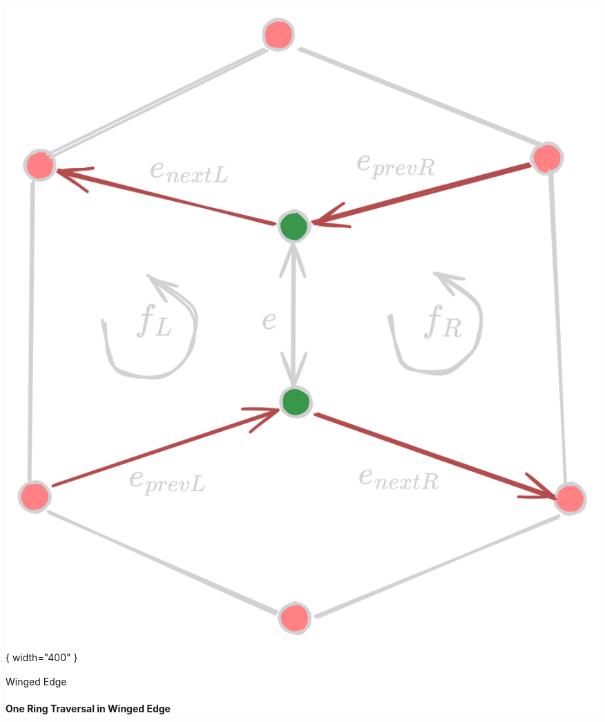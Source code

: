   ![Winged Edge](images/winged_edge.png){ width="400" }
  <figcaption>Winged Edge</figcaption>
</figure>

#### One Ring Traversal in Winged Edge
